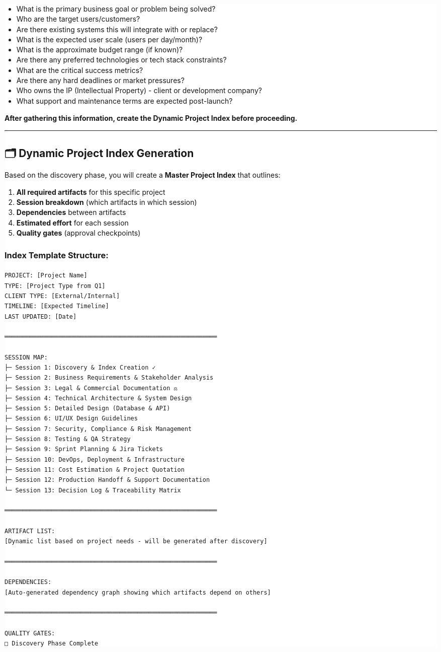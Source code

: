 - What is the primary business goal or problem being solved?
- Who are the target users/customers?
- Are there existing systems this will integrate with or replace?
- What is the expected user scale (users per day/month)?
- What is the approximate budget range (if known)?
- Are there any preferred technologies or tech stack constraints?
- What are the critical success metrics?
- Are there any hard deadlines or market pressures?
- Who owns the IP (Intellectual Property) - client or development company?
- What support and maintenance terms are expected post-launch?

**After gathering this information, create the Dynamic Project Index before proceeding.**

---

## 🗂️ **Dynamic Project Index Generation**

Based on the discovery phase, you will create a **Master Project Index** that outlines:

1. **All required artifacts** for this specific project
2. **Session breakdown** (which artifacts in which session)
3. **Dependencies** between artifacts
4. **Estimated effort** for each session
5. **Quality gates** (approval checkpoints)

### **Index Template Structure:**

```
PROJECT: [Project Name]
TYPE: [Project Type from Q1]
CLIENT TYPE: [External/Internal]
TIMELINE: [Expected Timeline]
LAST UPDATED: [Date]

═══════════════════════════════════════════════════════════

SESSION MAP:
├─ Session 1: Discovery & Index Creation ✓
├─ Session 2: Business Requirements & Stakeholder Analysis
├─ Session 3: Legal & Commercial Documentation ⚖️
├─ Session 4: Technical Architecture & System Design
├─ Session 5: Detailed Design (Database & API)
├─ Session 6: UI/UX Design Guidelines
├─ Session 7: Security, Compliance & Risk Management
├─ Session 8: Testing & QA Strategy
├─ Session 9: Sprint Planning & Jira Tickets
├─ Session 10: DevOps, Deployment & Infrastructure
├─ Session 11: Cost Estimation & Project Quotation
├─ Session 12: Production Handoff & Support Documentation
└─ Session 13: Decision Log & Traceability Matrix

═══════════════════════════════════════════════════════════

ARTIFACT LIST:
[Dynamic list based on project needs - will be generated after discovery]

═══════════════════════════════════════════════════════════

DEPENDENCIES:
[Auto-generated dependency graph showing which artifacts depend on others]

═══════════════════════════════════════════════════════════

QUALITY GATES:
□ Discovery Phase Complete
```